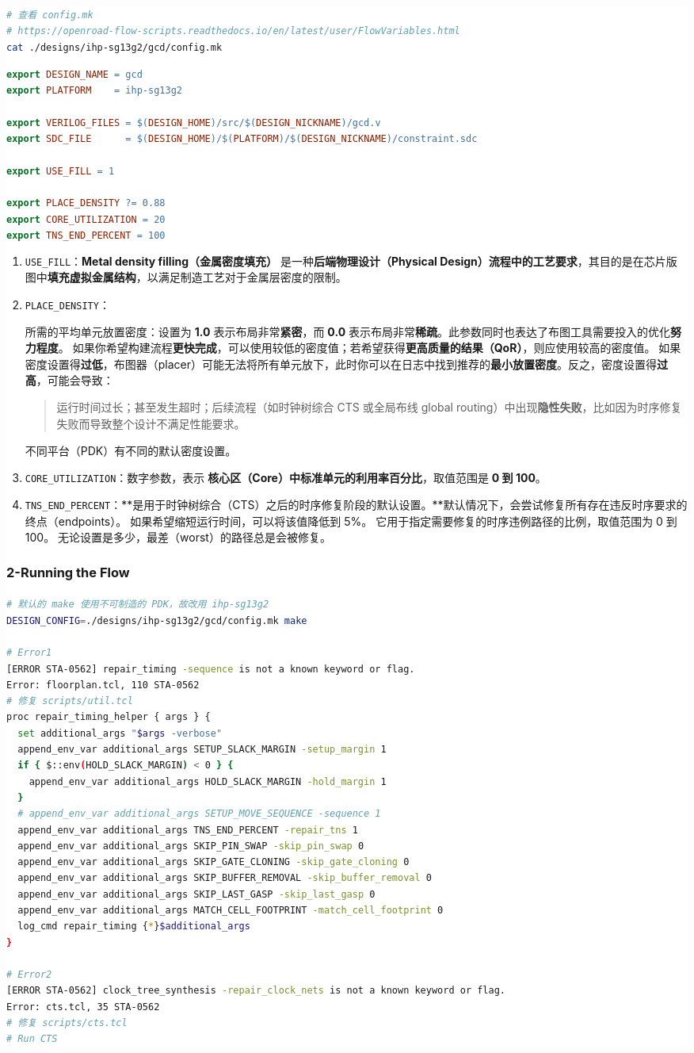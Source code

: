 ```bash
# 查看 config.mk
# https://openroad-flow-scripts.readthedocs.io/en/latest/user/FlowVariables.html
cat ./designs/ihp-sg13g2/gcd/config.mk
```

```makefile
export DESIGN_NAME = gcd
export PLATFORM    = ihp-sg13g2

export VERILOG_FILES = $(DESIGN_HOME)/src/$(DESIGN_NICKNAME)/gcd.v
export SDC_FILE      = $(DESIGN_HOME)/$(PLATFORM)/$(DESIGN_NICKNAME)/constraint.sdc

export USE_FILL = 1

export PLACE_DENSITY ?= 0.88
export CORE_UTILIZATION = 20
export TNS_END_PERCENT = 100
```

1. `USE_FILL`：**Metal density filling（金属密度填充）** 是一种**后端物理设计（Physical Design）流程中的工艺要求**，其目的是在芯片版图中**填充虚拟金属结构**，以满足制造工艺对于金属层密度的限制。

2. `PLACE_DENSITY`：

   所需的平均单元放置密度：设置为 **1.0** 表示布局非常**紧密**，而 **0.0** 表示布局非常**稀疏**。此参数同时也表达了布图工具需要投入的优化**努力程度**。 如果你希望构建流程**更快完成**，可以使用较低的密度值；若希望获得**更高质量的结果（QoR）**，则应使用较高的密度值。 如果密度设置得**过低**，布图器（placer）可能无法将所有单元放下，此时你可以在日志中找到推荐的**最小放置密度**。反之，密度设置得**过高**，可能会导致：

   > 运行时间过长；甚至发生超时；后续流程（如时钟树综合 CTS 或全局布线 global routing）中出现**隐性失败**，比如因为时序修复失败而导致整个设计不满足性能要求。
   
   不同平台（PDK）有不同的默认密度设置。

3. `CORE_UTILIZATION`：数字参数，表示 **核心区（Core）中标准单元的利用率百分比**，取值范围是 **0 到 100**。
4. `TNS_END_PERCENT`：**是用于时钟树综合（CTS）之后的时序修复阶段的默认设置。**默认情况下，会尝试修复所有存在违反时序要求的终点（endpoints）。 如果希望缩短运行时间，可以将该值降低到 5%。 它用于指定需要修复的时序违例路径的比例，取值范围为 0 到 100。 无论设置是多少，最差（worst）的路径总是会被修复。

### 2-Running the Flow

```bash
# 默认的 make 使用不可制造的 PDK，故改用 ihp-sg13g2
DESIGN_CONFIG=./designs/ihp-sg13g2/gcd/config.mk make

# Error1
[ERROR STA-0562] repair_timing -sequence is not a known keyword or flag.
Error: floorplan.tcl, 110 STA-0562
# 修复 scripts/util.tcl
proc repair_timing_helper { args } {
  set additional_args "$args -verbose"
  append_env_var additional_args SETUP_SLACK_MARGIN -setup_margin 1
  if { $::env(HOLD_SLACK_MARGIN) < 0 } {
    append_env_var additional_args HOLD_SLACK_MARGIN -hold_margin 1
  }
  # append_env_var additional_args SETUP_MOVE_SEQUENCE -sequence 1
  append_env_var additional_args TNS_END_PERCENT -repair_tns 1
  append_env_var additional_args SKIP_PIN_SWAP -skip_pin_swap 0
  append_env_var additional_args SKIP_GATE_CLONING -skip_gate_cloning 0
  append_env_var additional_args SKIP_BUFFER_REMOVAL -skip_buffer_removal 0
  append_env_var additional_args SKIP_LAST_GASP -skip_last_gasp 0
  append_env_var additional_args MATCH_CELL_FOOTPRINT -match_cell_footprint 0
  log_cmd repair_timing {*}$additional_args
}

# Error2
[ERROR STA-0562] clock_tree_synthesis -repair_clock_nets is not a known keyword or flag.
Error: cts.tcl, 35 STA-0562
# 修复 scripts/cts.tcl
# Run CTS
```